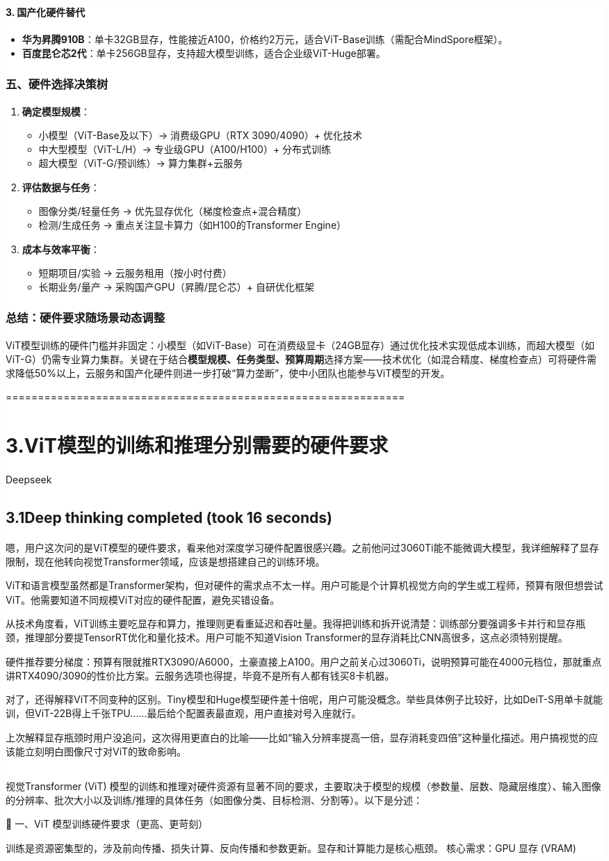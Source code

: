#### 3. **国产化硬件替代**
- **华为昇腾910B**：单卡32GB显存，性能接近A100，价格约2万元，适合ViT-Base训练（需配合MindSpore框架）。
- **百度昆仑芯2代**：单卡256GB显存，支持超大模型训练，适合企业级ViT-Huge部署。


### **五、硬件选择决策树**
1. **确定模型规模**：  
   - 小模型（ViT-Base及以下）→ 消费级GPU（RTX 3090/4090）+ 优化技术  
   - 中大型模型（ViT-L/H）→ 专业级GPU（A100/H100）+ 分布式训练  
   - 超大模型（ViT-G/预训练）→ 算力集群+云服务  

2. **评估数据与任务**：  
   - 图像分类/轻量任务 → 优先显存优化（梯度检查点+混合精度）  
   - 检测/生成任务 → 重点关注显卡算力（如H100的Transformer Engine）  

3. **成本与效率平衡**：  
   - 短期项目/实验 → 云服务租用（按小时付费）  
   - 长期业务/量产 → 采购国产GPU（昇腾/昆仑芯）+ 自研优化框架  


### **总结：硬件要求随场景动态调整**
ViT模型训练的硬件门槛并非固定：小模型（如ViT-Base）可在消费级显卡（24GB显存）通过优化技术实现低成本训练，而超大模型（如ViT-G）仍需专业算力集群。关键在于结合**模型规模、任务类型、预算周期**选择方案——技术优化（如混合精度、梯度检查点）可将硬件需求降低50%以上，云服务和国产化硬件则进一步打破“算力垄断”，使中小团队也能参与ViT模型的开发。


==============================================================
# 3.ViT模型的训练和推理分别需要的硬件要求
Deepseek

## 3.1Deep thinking completed (took 16 seconds)
嗯，用户这次问的是ViT模型的硬件要求，看来他对深度学习硬件配置很感兴趣。之前他问过3060Ti能不能微调大模型，我详细解释了显存限制，现在他转向视觉Transformer领域，应该是想搭建自己的训练环境。

ViT和语言模型虽然都是Transformer架构，但对硬件的需求点不太一样。用户可能是个计算机视觉方向的学生或工程师，预算有限但想尝试ViT。他需要知道不同规模ViT对应的硬件配置，避免买错设备。

从技术角度看，ViT训练主要吃显存和算力，推理则更看重延迟和吞吐量。我得把训练和拆开说清楚：训练部分要强调多卡并行和显存瓶颈，推理部分要提TensorRT优化和量化技术。用户可能不知道Vision Transformer的显存消耗比CNN高很多，这点必须特别提醒。

硬件推荐要分梯度：预算有限就推RTX3090/A6000，土豪直接上A100。用户之前关心过3060Ti，说明预算可能在4000元档位，那就重点讲RTX4090/3090的性价比方案。云服务选项也得提，毕竟不是所有人都有钱买8卡机器。

对了，还得解释ViT不同变种的区别。Tiny模型和Huge模型硬件差十倍呢，用户可能没概念。举些具体例子比较好，比如DeiT-S用单卡就能训，但ViT-22B得上千张TPU……最后给个配置表最直观，用户直接对号入座就行。

上次解释显存瓶颈时用户没追问，这次得用更直白的比喻——比如“输入分辨率提高一倍，显存消耗变四倍”这种量化描述。用户搞视觉的应该能立刻明白图像尺寸对ViT的致命影响。
## 

视觉Transformer (ViT) 模型的训练和推理对硬件资源有显著不同的要求，主要取决于模型的规模（参数量、层数、隐藏层维度）、输入图像的分辨率、批次大小以及训练/推理的具体任务（如图像分类、目标检测、分割等）。以下是分述：

🚀 一、ViT 模型训练硬件要求（更高、更苛刻）

训练是资源密集型的，涉及前向传播、损失计算、反向传播和参数更新。显存和计算能力是核心瓶颈。
核心需求：GPU 显存 (VRAM)
